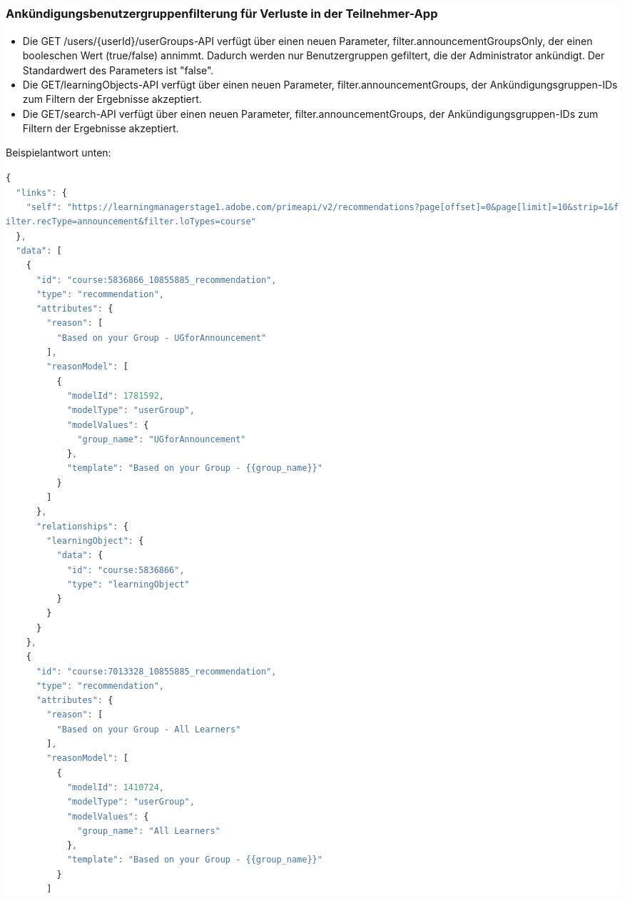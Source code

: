 ### Ankündigungsbenutzergruppenfilterung für Verluste in der Teilnehmer-App

* Die GET /users/{userId}/userGroups-API verfügt über einen neuen Parameter, filter.announcementGroupsOnly, der einen booleschen Wert (true/false) annimmt. Dadurch werden nur Benutzergruppen gefiltert, die der Administrator ankündigt. Der Standardwert des Parameters ist &quot;false&quot;.
* Die GET/learningObjects-API verfügt über einen neuen Parameter, filter.announcementGroups, der Ankündigungsgruppen-IDs zum Filtern der Ergebnisse akzeptiert.
* Die GET/search-API verfügt über einen neuen Parameter, filter.announcementGroups, der Ankündigungsgruppen-IDs zum Filtern der Ergebnisse akzeptiert.

Beispielantwort unten:

```javascript {line-numbers="true"}
{
  "links": {
    "self": "https://learningmanagerstage1.adobe.com/primeapi/v2/recommendations?page[offset]=0&page[limit]=10&strip=1&filter.recType=announcement&filter.loTypes=course"
  },
  "data": [
    {
      "id": "course:5836866_10855885_recommendation",
      "type": "recommendation",
      "attributes": {
        "reason": [
          "Based on your Group - UGforAnnouncement"
        ],
        "reasonModel": [
          {
            "modelId": 1781592,
            "modelType": "userGroup",
            "modelValues": {
              "group_name": "UGforAnnouncement"
            },
            "template": "Based on your Group - {{group_name}}"
          }
        ]
      },
      "relationships": {
        "learningObject": {
          "data": {
            "id": "course:5836866",
            "type": "learningObject"
          }
        }
      }
    },
    {
      "id": "course:7013328_10855885_recommendation",
      "type": "recommendation",
      "attributes": {
        "reason": [
          "Based on your Group - All Learners"
        ],
        "reasonModel": [
          {
            "modelId": 1410724,
            "modelType": "userGroup",
            "modelValues": {
              "group_name": "All Learners"
            },
            "template": "Based on your Group - {{group_name}}"
          }
        ]
```